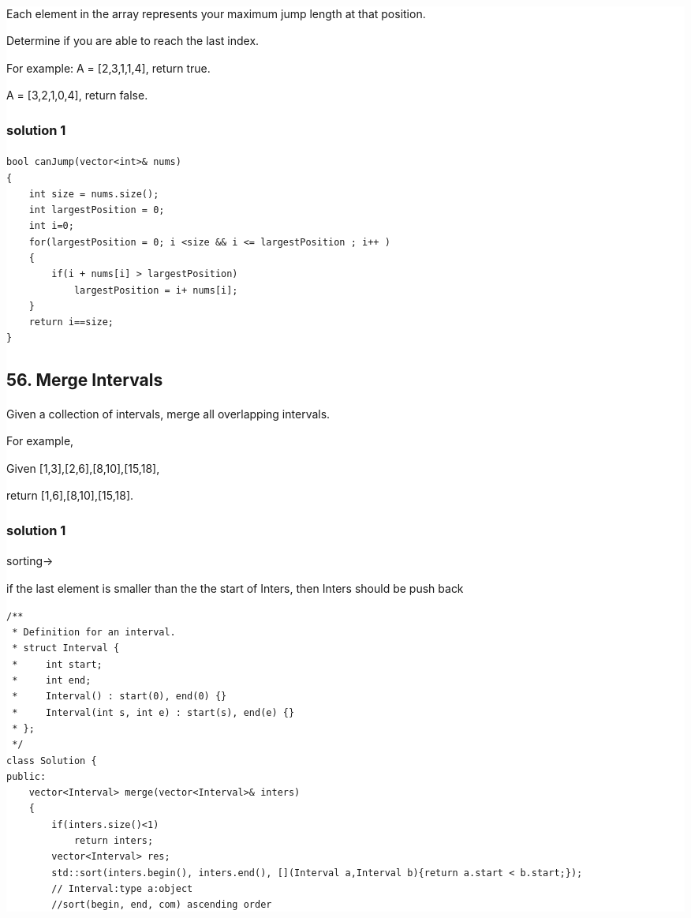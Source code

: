 Each element in the array represents your maximum jump length at that position.

Determine if you are able to reach the last index.

For example:
A = [2,3,1,1,4], return true.

A = [3,2,1,0,4], return false.

### solution 1

    bool canJump(vector<int>& nums)
    {
        int size = nums.size();
        int largestPosition = 0;
        int i=0;
        for(largestPosition = 0; i <size && i <= largestPosition ; i++ )
        {
            if(i + nums[i] > largestPosition)
                largestPosition = i+ nums[i];
        }
        return i==size;
    }

## 56. Merge Intervals


Given a collection of intervals, merge all overlapping intervals.

For example,

Given [1,3],[2,6],[8,10],[15,18],

return [1,6],[8,10],[15,18].

### solution 1
sorting->

if the last element is smaller than the the start of Inters, then Inters should be push back

	/**
	 * Definition for an interval.
	 * struct Interval {
	 *     int start;
	 *     int end;
	 *     Interval() : start(0), end(0) {}
	 *     Interval(int s, int e) : start(s), end(e) {}
	 * };
	 */
	class Solution {
	public:
	    vector<Interval> merge(vector<Interval>& inters)
	    {
	        if(inters.size()<1)
	            return inters;
	        vector<Interval> res;
	        std::sort(inters.begin(), inters.end(), [](Interval a,Interval b){return a.start < b.start;});
			// Interval:type a:object
	        //sort(begin, end, com) ascending order
	 